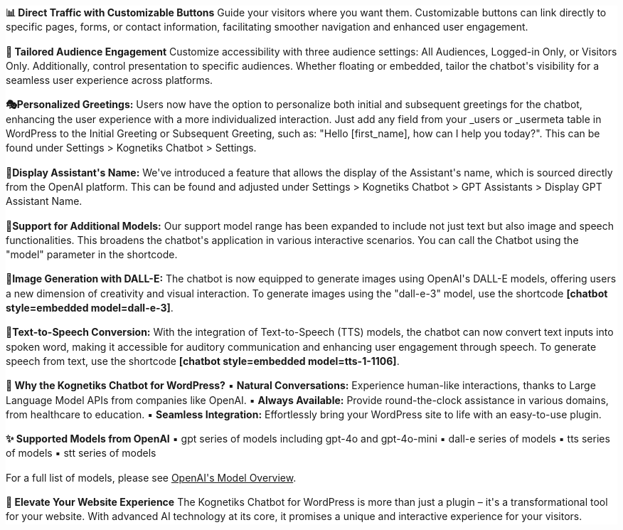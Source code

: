 **📊 Direct Traffic with Customizable Buttons**
Guide your visitors where you want them. Customizable buttons can link directly to specific pages, forms, or contact information, facilitating smoother navigation and enhanced user engagement.

**🤖 Tailored Audience Engagement**
Customize accessibility with three audience settings: All Audiences, Logged-in Only, or Visitors Only. Additionally, control presentation to specific audiences. Whether floating or embedded, tailor the chatbot's visibility for a seamless user experience across platforms.

**🎭Personalized Greetings:**
Users now have the option to personalize both initial and subsequent greetings for the chatbot, enhancing the user experience with a more individualized interaction. Just add any field from your _users or _usermeta table in WordPress to the Initial Greeting or Subsequent Greeting, such as: "Hello [first_name], how can I help you today?". This can be found under Settings > Kognetiks Chatbot > Settings.

**🤖Display Assistant's Name:**
We've introduced a feature that allows the display of the Assistant's name, which is sourced directly from the OpenAI platform. This can be found and adjusted under Settings > Kognetiks Chatbot > GPT Assistants > Display GPT Assistant Name.

**🌟Support for Additional Models:**
Our support model range has been expanded to include not just text but also image and speech functionalities. This broadens the chatbot's application in various interactive scenarios. You can call the Chatbot using the "model" parameter in the shortcode.

**🌟Image Generation with DALL-E:**
The chatbot is now equipped to generate images using OpenAI's DALL-E models, offering users a new dimension of creativity and visual interaction. To generate images using the "dall-e-3" model, use the shortcode **[chatbot style=embedded model=dall-e-3]**.

**🔄Text-to-Speech Conversion:**
With the integration of Text-to-Speech (TTS) models, the chatbot can now convert text inputs into spoken word, making it accessible for auditory communication and enhancing user engagement through speech. To generate speech from text, use the shortcode **[chatbot style=embedded model=tts-1-1106]**.

**🤖 Why the Kognetiks Chatbot for WordPress?**
▪ **Natural Conversations:** Experience human-like interactions, thanks to Large Language Model APIs from companies like OpenAI.
▪ **Always Available:** Provide round-the-clock assistance in various domains, from healthcare to education.
▪ **Seamless Integration:** Effortlessly bring your WordPress site to life with an easy-to-use plugin.

**✨ Supported Models from OpenAI**
▪ gpt series of models including gpt-4o and gpt-4o-mini
▪ dall-e series of models
▪ tts series of models
▪ stt series of models

For a full list of models, please see [OpenAI's Model Overview](https://platform.openai.com/docs/models/overview).

**🚀 Elevate Your Website Experience**
The Kognetiks Chatbot for WordPress is more than just a plugin – it's a transformational tool for your website. With advanced AI technology at its core, it promises a unique and interactive experience for your visitors.
